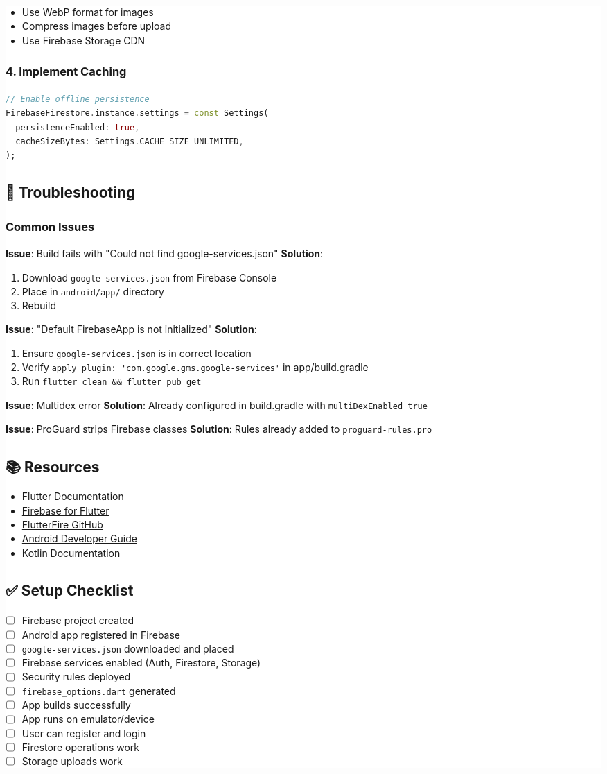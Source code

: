 - Use WebP format for images
- Compress images before upload
- Use Firebase Storage CDN

### 4. Implement Caching

```dart
// Enable offline persistence
FirebaseFirestore.instance.settings = const Settings(
  persistenceEnabled: true,
  cacheSizeBytes: Settings.CACHE_SIZE_UNLIMITED,
);
```

## 🐛 Troubleshooting

### Common Issues

**Issue**: Build fails with "Could not find google-services.json"
**Solution**: 
1. Download `google-services.json` from Firebase Console
2. Place in `android/app/` directory
3. Rebuild

**Issue**: "Default FirebaseApp is not initialized"
**Solution**:
1. Ensure `google-services.json` is in correct location
2. Verify `apply plugin: 'com.google.gms.google-services'` in app/build.gradle
3. Run `flutter clean && flutter pub get`

**Issue**: Multidex error
**Solution**: Already configured in build.gradle with `multiDexEnabled true`

**Issue**: ProGuard strips Firebase classes
**Solution**: Rules already added to `proguard-rules.pro`

## 📚 Resources

- [Flutter Documentation](https://flutter.dev/docs)
- [Firebase for Flutter](https://firebase.flutter.dev)
- [FlutterFire GitHub](https://github.com/firebase/flutterfire)
- [Android Developer Guide](https://developer.android.com)
- [Kotlin Documentation](https://kotlinlang.org/docs/home.html)

## ✅ Setup Checklist

- [ ] Firebase project created
- [ ] Android app registered in Firebase
- [ ] `google-services.json` downloaded and placed
- [ ] Firebase services enabled (Auth, Firestore, Storage)
- [ ] Security rules deployed
- [ ] `firebase_options.dart` generated
- [ ] App builds successfully
- [ ] App runs on emulator/device
- [ ] User can register and login
- [ ] Firestore operations work
- [ ] Storage uploads work

